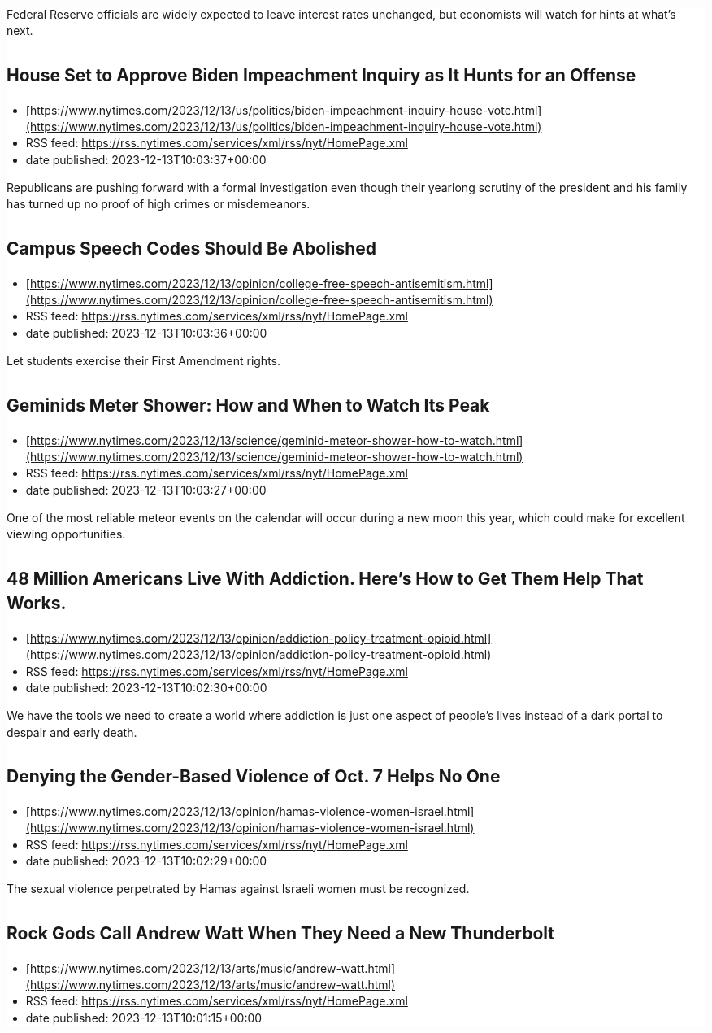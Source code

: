 Federal Reserve officials are widely expected to leave interest rates unchanged, but economists will watch for hints at what’s next.

## House Set to Approve Biden Impeachment Inquiry as It Hunts for an Offense
 - [https://www.nytimes.com/2023/12/13/us/politics/biden-impeachment-inquiry-house-vote.html](https://www.nytimes.com/2023/12/13/us/politics/biden-impeachment-inquiry-house-vote.html)
 - RSS feed: https://rss.nytimes.com/services/xml/rss/nyt/HomePage.xml
 - date published: 2023-12-13T10:03:37+00:00

Republicans are pushing forward with a formal investigation even though their yearlong scrutiny of the president and his family has turned up no proof of high crimes or misdemeanors.

## Campus Speech Codes Should Be Abolished
 - [https://www.nytimes.com/2023/12/13/opinion/college-free-speech-antisemitism.html](https://www.nytimes.com/2023/12/13/opinion/college-free-speech-antisemitism.html)
 - RSS feed: https://rss.nytimes.com/services/xml/rss/nyt/HomePage.xml
 - date published: 2023-12-13T10:03:36+00:00

Let students exercise their First Amendment rights.

## Geminids Meter Shower: How and When to Watch Its Peak
 - [https://www.nytimes.com/2023/12/13/science/geminid-meteor-shower-how-to-watch.html](https://www.nytimes.com/2023/12/13/science/geminid-meteor-shower-how-to-watch.html)
 - RSS feed: https://rss.nytimes.com/services/xml/rss/nyt/HomePage.xml
 - date published: 2023-12-13T10:03:27+00:00

One of the most reliable meteor events on the calendar will occur during a new moon this year, which could make for excellent viewing opportunities.

## 48 Million Americans Live With Addiction. Here’s How to Get Them Help That Works.
 - [https://www.nytimes.com/2023/12/13/opinion/addiction-policy-treatment-opioid.html](https://www.nytimes.com/2023/12/13/opinion/addiction-policy-treatment-opioid.html)
 - RSS feed: https://rss.nytimes.com/services/xml/rss/nyt/HomePage.xml
 - date published: 2023-12-13T10:02:30+00:00

We have the tools we need to create a world where addiction is just one aspect of people’s lives instead of a dark portal to despair and early death.

## Denying the Gender-Based Violence of Oct. 7 Helps No One
 - [https://www.nytimes.com/2023/12/13/opinion/hamas-violence-women-israel.html](https://www.nytimes.com/2023/12/13/opinion/hamas-violence-women-israel.html)
 - RSS feed: https://rss.nytimes.com/services/xml/rss/nyt/HomePage.xml
 - date published: 2023-12-13T10:02:29+00:00

The sexual violence perpetrated by Hamas against Israeli women must be recognized.

## Rock Gods Call Andrew Watt When They Need a New Thunderbolt
 - [https://www.nytimes.com/2023/12/13/arts/music/andrew-watt.html](https://www.nytimes.com/2023/12/13/arts/music/andrew-watt.html)
 - RSS feed: https://rss.nytimes.com/services/xml/rss/nyt/HomePage.xml
 - date published: 2023-12-13T10:01:15+00:00
